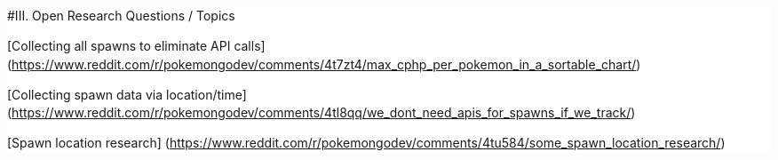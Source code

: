 #III. Open Research Questions / Topics 


[Collecting all spawns to eliminate API calls] (https://www.reddit.com/r/pokemongodev/comments/4t7zt4/max_cphp_per_pokemon_in_a_sortable_chart/) 

[Collecting spawn data via location/time] (https://www.reddit.com/r/pokemongodev/comments/4tl8qq/we_dont_need_apis_for_spawns_if_we_track/)

[Spawn location research] (https://www.reddit.com/r/pokemongodev/comments/4tu584/some_spawn_location_research/)
